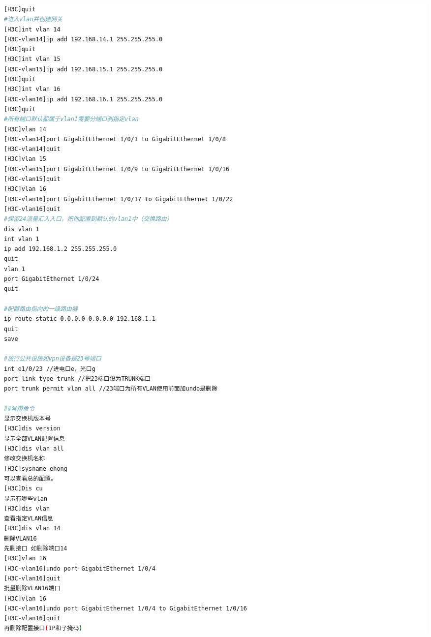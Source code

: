 ```bash
[H3C]quit
#进入vlan并创建网关
[H3C]int vlan 14
[H3C-vlan14]ip add 192.168.14.1 255.255.255.0
[H3C]quit
[H3C]int vlan 15
[H3C-vlan15]ip add 192.168.15.1 255.255.255.0
[H3C]quit
[H3C]int vlan 16
[H3C-vlan16]ip add 192.168.16.1 255.255.255.0
[H3C]quit
#所有端口默认都属于vlan1需要分端口到指定vlan
[H3C]vlan 14
[H3C-vlan14]port GigabitEthernet 1/0/1 to GigabitEthernet 1/0/8
[H3C-vlan14]quit
[H3C]vlan 15
[H3C-vlan15]port GigabitEthernet 1/0/9 to GigabitEthernet 1/0/16
[H3C-vlan15]quit
[H3C]vlan 16
[H3C-vlan16]port GigabitEthernet 1/0/17 to GigabitEthernet 1/0/22
[H3C-vlan16]quit
#保留24流量汇入入口，把他配置到默认的vlan1中（交换路由）
dis vlan 1
int vlan 1 
ip add 192.168.1.2 255.255.255.0
quit
vlan 1
port GigabitEthernet 1/0/24
quit

#配置路由指向的一级路由器
ip route-static 0.0.0.0 0.0.0.0 192.168.1.1 
quit
save

#放行公共设施如vpn设备是23号端口
int e1/0/23 //进电口e，光口g
port link-type trunk //把23端口设为TRUNK端口 
port trunk permit vlan all //23端口为所有VLAN使用前面加undo是删除

##常用命令
显示交换机版本号
[H3C]dis version
显示全部VLAN配置信息
[H3C]dis vlan all
修改交换机名称
[H3C]sysname ehong
可以查看总的配置。
[H3C]Dis cu
显示有哪些vlan
[H3C]dis vlan
查看指定VLAN信息
[H3C]dis vlan 14
删除VLAN16
先删接口 如删除端口14
[H3C]vlan 16
[H3C-vlan16]undo port GigabitEthernet 1/0/4
[H3C-vlan16]quit
批量删除VLAN16端口
[H3C]vlan 16
[H3C-vlan16]undo port GigabitEthernet 1/0/4 to GigabitEthernet 1/0/16
[H3C-vlan16]quit
再删除配置接口(IP和子掩码)
```